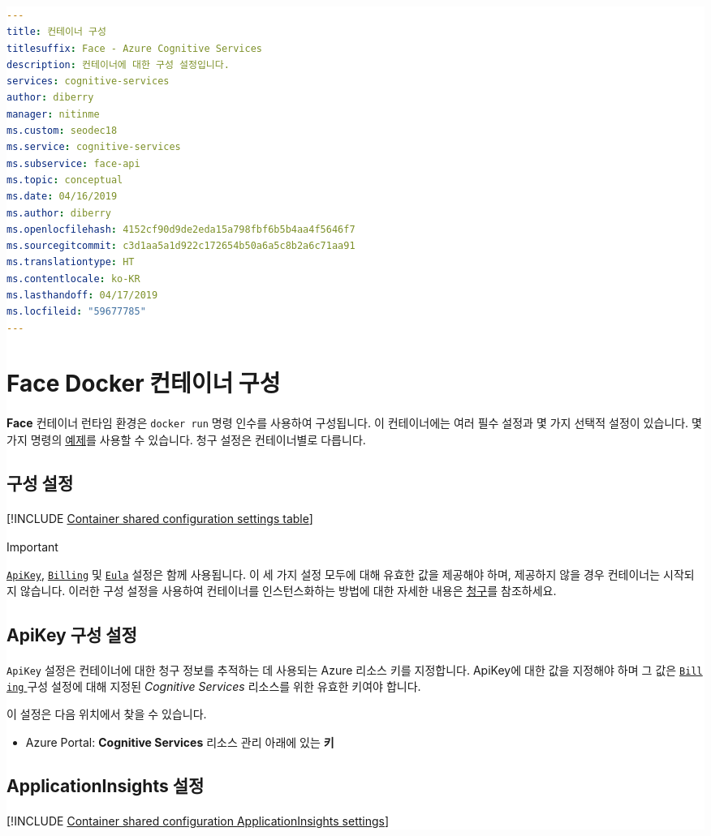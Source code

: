 ```yaml
---
title: 컨테이너 구성
titlesuffix: Face - Azure Cognitive Services
description: 컨테이너에 대한 구성 설정입니다.
services: cognitive-services
author: diberry
manager: nitinme
ms.custom: seodec18
ms.service: cognitive-services
ms.subservice: face-api
ms.topic: conceptual
ms.date: 04/16/2019
ms.author: diberry
ms.openlocfilehash: 4152cf90d9de2eda15a798fbf6b5b4aa4f5646f7
ms.sourcegitcommit: c3d1aa5a1d922c172654b50a6a5c8b2a6c71aa91
ms.translationtype: HT
ms.contentlocale: ko-KR
ms.lasthandoff: 04/17/2019
ms.locfileid: "59677785"
---
```

# <a name="configure-face-docker-containers"></a>Face Docker 컨테이너 구성

**Face** 컨테이너 런타임 환경은 `docker run` 명령 인수를 사용하여 구성됩니다. 이 컨테이너에는 여러 필수 설정과 몇 가지 선택적 설정이 있습니다. 몇 가지 명령의 [예제](#example-docker-run-commands)를 사용할 수 있습니다. 청구 설정은 컨테이너별로 다릅니다. 

## <a name="configuration-settings"></a>구성 설정

[!INCLUDE [Container shared configuration settings table](../../../includes/cognitive-services-containers-configuration-shared-settings-table.md)]

> [!IMPORTANT]
> [`ApiKey`](#apikey-configuration-setting), [`Billing`](#billing-configuration-setting) 및 [`Eula`](#eula-setting) 설정은 함께 사용됩니다. 이 세 가지 설정 모두에 대해 유효한 값을 제공해야 하며, 제공하지 않을 경우 컨테이너는 시작되지 않습니다. 이러한 구성 설정을 사용하여 컨테이너를 인스턴스화하는 방법에 대한 자세한 내용은 [청구](face-how-to-install-containers.md#billing)를 참조하세요.

## <a name="apikey-configuration-setting"></a>ApiKey 구성 설정

`ApiKey` 설정은 컨테이너에 대한 청구 정보를 추적하는 데 사용되는 Azure 리소스 키를 지정합니다. ApiKey에 대한 값을 지정해야 하며 그 값은 [ `Billing` ](#billing-configuration-setting) 구성 설정에 대해 지정된 _Cognitive Services_ 리소스를 위한 유효한 키여야 합니다.

이 설정은 다음 위치에서 찾을 수 있습니다.

* Azure Portal: **Cognitive Services** 리소스 관리 아래에 있는 **키**

## <a name="applicationinsights-setting"></a>ApplicationInsights 설정

[!INCLUDE [Container shared configuration ApplicationInsights settings](../../../includes/cognitive-services-containers-configuration-shared-settings-application-insights.md)]
